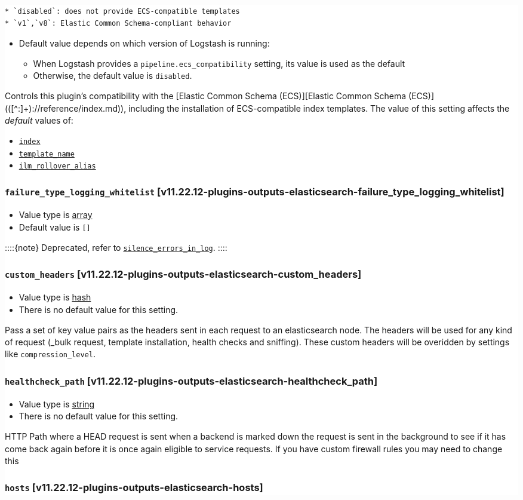    * `disabled`: does not provide ECS-compatible templates
    * `v1`,`v8`: Elastic Common Schema-compliant behavior

* Default value depends on which version of Logstash is running:

    * When Logstash provides a `pipeline.ecs_compatibility` setting, its value is used as the default
    * Otherwise, the default value is `disabled`.


Controls this plugin’s compatibility with the [Elastic Common Schema (ECS)][Elastic Common Schema (ECS)\]\(([^:]+)://reference/index.md)), including the installation of ECS-compatible index templates. The value of this setting affects the *default* values of:

* [`index`](v11-22-12-plugins-outputs-elasticsearch.md#v11.22.12-plugins-outputs-elasticsearch-index)
* [`template_name`](v11-22-12-plugins-outputs-elasticsearch.md#v11.22.12-plugins-outputs-elasticsearch-template_name)
* [`ilm_rollover_alias`](v11-22-12-plugins-outputs-elasticsearch.md#v11.22.12-plugins-outputs-elasticsearch-ilm_rollover_alias)


### `failure_type_logging_whitelist` [v11.22.12-plugins-outputs-elasticsearch-failure_type_logging_whitelist]

* Value type is [array](logstash://reference/configuration-file-structure.md#array)
* Default value is `[]`

::::{note}
Deprecated, refer to [`silence_errors_in_log`](v11-22-12-plugins-outputs-elasticsearch.md#v11.22.12-plugins-outputs-elasticsearch-silence_errors_in_log).
::::



### `custom_headers` [v11.22.12-plugins-outputs-elasticsearch-custom_headers]

* Value type is [hash](logstash://reference/configuration-file-structure.md#hash)
* There is no default value for this setting.

Pass a set of key value pairs as the headers sent in each request to an elasticsearch node. The headers will be used for any kind of request (_bulk request, template installation, health checks and sniffing). These custom headers will be overidden by settings like `compression_level`.


### `healthcheck_path` [v11.22.12-plugins-outputs-elasticsearch-healthcheck_path]

* Value type is [string](logstash://reference/configuration-file-structure.md#string)
* There is no default value for this setting.

HTTP Path where a HEAD request is sent when a backend is marked down the request is sent in the background to see if it has come back again before it is once again eligible to service requests. If you have custom firewall rules you may need to change this


### `hosts` [v11.22.12-plugins-outputs-elasticsearch-hosts]
